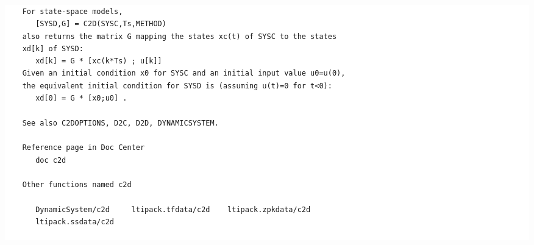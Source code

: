 ```
    For state-space models,
       [SYSD,G] = C2D(SYSC,Ts,METHOD)
    also returns the matrix G mapping the states xc(t) of SYSC to the states 
    xd[k] of SYSD:
       xd[k] = G * [xc(k*Ts) ; u[k]]
    Given an initial condition x0 for SYSC and an initial input value u0=u(0), 
    the equivalent initial condition for SYSD is (assuming u(t)=0 for t<0):
       xd[0] = G * [x0;u0] .
 
    See also C2DOPTIONS, D2C, D2D, DYNAMICSYSTEM.

    Reference page in Doc Center
       doc c2d

    Other functions named c2d

       DynamicSystem/c2d     ltipack.tfdata/c2d    ltipack.zpkdata/c2d
       ltipack.ssdata/c2d


```

